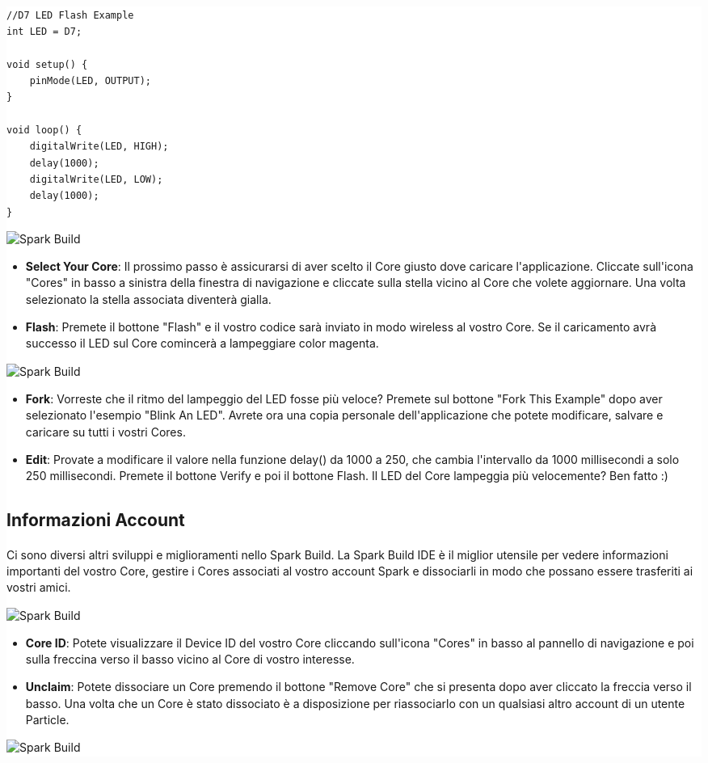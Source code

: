 ```
//D7 LED Flash Example
int LED = D7;

void setup() {
   	pinMode(LED, OUTPUT);
}

void loop() {
   	digitalWrite(LED, HIGH);
   	delay(1000);
   	digitalWrite(LED, LOW);
   	delay(1000);
}
```

![Spark Build](/assets/images/select-a-core.jpg)

- **Select Your Core**: Il prossimo passo è assicurarsi di aver scelto il Core giusto dove caricare l'applicazione. Cliccate sull'icona "Cores" in basso a sinistra della finestra di navigazione e cliccate sulla stella vicino al Core che volete aggiornare. Una volta selezionato la stella associata diventerà gialla.

- **Flash**: Premete il bottone "Flash" e il vostro codice sarà inviato in modo wireless al vostro Core. Se il caricamento avrà successo il LED sul Core comincerà a lampeggiare color magenta.

![Spark Build](/assets/images/fork-app.jpg)

- **Fork**: Vorreste che il ritmo del lampeggio del LED fosse più veloce? Premete sul bottone "Fork This Example" dopo aver selezionato l'esempio "Blink An LED". Avrete ora una copia personale dell'applicazione che potete modificare, salvare e caricare su tutti i vostri Cores.

- **Edit**: Provate a modificare il valore nella funzione delay() da 1000 a 250, che cambia l'intervallo da 1000 millisecondi a solo 250 millisecondi. Premete il bottone Verify e poi il bottone Flash. Il LED del Core lampeggia più velocemente? Ben fatto :)

Informazioni Account
---

Ci sono diversi altri sviluppi e miglioramenti nello Spark Build. La Spark Build IDE è il miglior utensile per vedere informazioni importanti del vostro Core, gestire i Cores associati al vostro account Spark e dissociarli in modo che possano essere trasferiti ai vostri amici.

![Spark Build](/assets/images/device-id.jpg)

- **Core ID**: Potete visualizzare il Device ID del vostro Core cliccando sull'icona "Cores" in basso al pannello di navigazione e poi sulla freccina verso il basso vicino al Core di vostro interesse.  

- **Unclaim**: Potete dissociare un Core premendo il bottone "Remove Core" che si presenta dopo aver cliccato la freccia verso il basso. Una volta che un Core è stato dissociato è a disposizione per riassociarlo con un qualsiasi altro account di un utente Particle.

![Spark Build](/assets/images/access-token.png)

